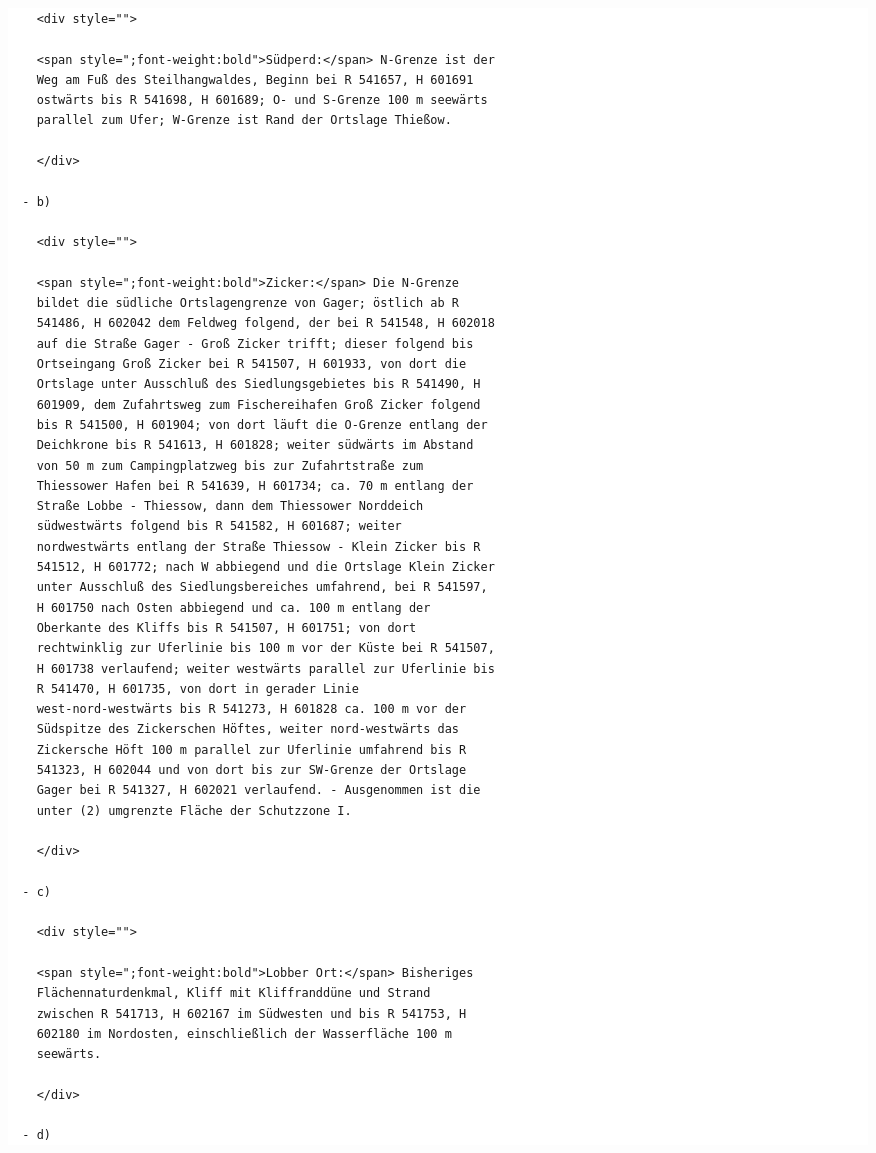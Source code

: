         <div style="">
        
        <span style=";font-weight:bold">Südperd:</span> N-Grenze ist der
        Weg am Fuß des Steilhangwaldes, Beginn bei R 541657, H 601691
        ostwärts bis R 541698, H 601689; O- und S-Grenze 100 m seewärts
        parallel zum Ufer; W-Grenze ist Rand der Ortslage Thießow.
        
        </div>
    
      - b)
        
        <div style="">
        
        <span style=";font-weight:bold">Zicker:</span> Die N-Grenze
        bildet die südliche Ortslagengrenze von Gager; östlich ab R
        541486, H 602042 dem Feldweg folgend, der bei R 541548, H 602018
        auf die Straße Gager - Groß Zicker trifft; dieser folgend bis
        Ortseingang Groß Zicker bei R 541507, H 601933, von dort die
        Ortslage unter Ausschluß des Siedlungsgebietes bis R 541490, H
        601909, dem Zufahrtsweg zum Fischereihafen Groß Zicker folgend
        bis R 541500, H 601904; von dort läuft die O-Grenze entlang der
        Deichkrone bis R 541613, H 601828; weiter südwärts im Abstand
        von 50 m zum Campingplatzweg bis zur Zufahrtstraße zum
        Thiessower Hafen bei R 541639, H 601734; ca. 70 m entlang der
        Straße Lobbe - Thiessow, dann dem Thiessower Norddeich
        südwestwärts folgend bis R 541582, H 601687; weiter
        nordwestwärts entlang der Straße Thiessow - Klein Zicker bis R
        541512, H 601772; nach W abbiegend und die Ortslage Klein Zicker
        unter Ausschluß des Siedlungsbereiches umfahrend, bei R 541597,
        H 601750 nach Osten abbiegend und ca. 100 m entlang der
        Oberkante des Kliffs bis R 541507, H 601751; von dort
        rechtwinklig zur Uferlinie bis 100 m vor der Küste bei R 541507,
        H 601738 verlaufend; weiter westwärts parallel zur Uferlinie bis
        R 541470, H 601735, von dort in gerader Linie
        west-nord-westwärts bis R 541273, H 601828 ca. 100 m vor der
        Südspitze des Zickerschen Höftes, weiter nord-westwärts das
        Zickersche Höft 100 m parallel zur Uferlinie umfahrend bis R
        541323, H 602044 und von dort bis zur SW-Grenze der Ortslage
        Gager bei R 541327, H 602021 verlaufend. - Ausgenommen ist die
        unter (2) umgrenzte Fläche der Schutzzone I.
        
        </div>
    
      - c)
        
        <div style="">
        
        <span style=";font-weight:bold">Lobber Ort:</span> Bisheriges
        Flächennaturdenkmal, Kliff mit Kliffranddüne und Strand
        zwischen R 541713, H 602167 im Südwesten und bis R 541753, H
        602180 im Nordosten, einschließlich der Wasserfläche 100 m
        seewärts.
        
        </div>
    
      - d)
        